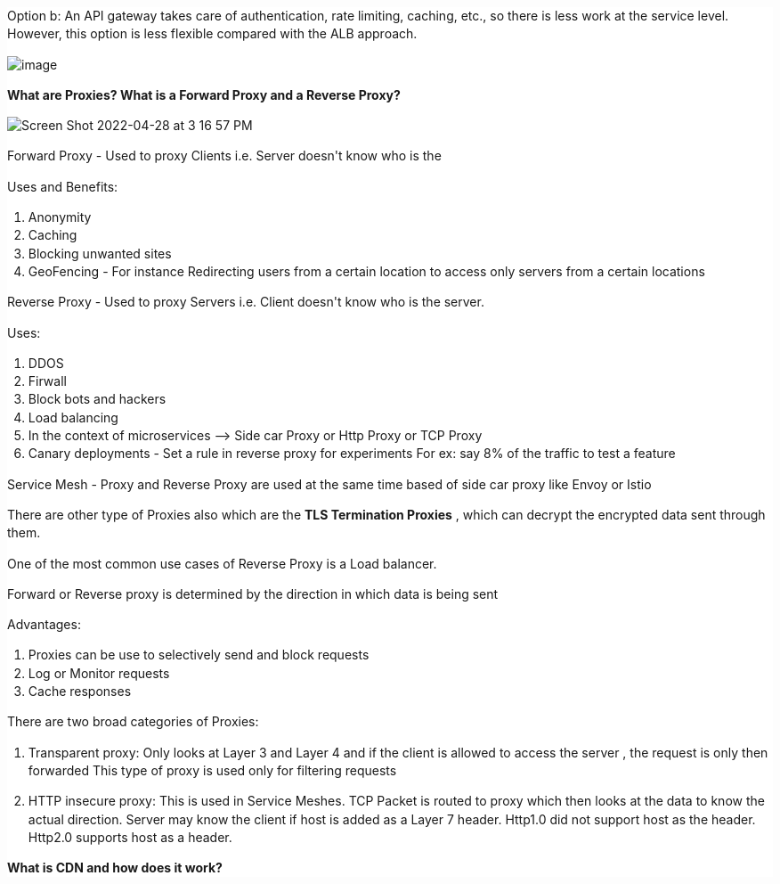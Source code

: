 Option b: An API gateway takes care of authentication, rate limiting, caching, etc., so there is less work at the service level. However, this option is less flexible compared with the ALB approach. 
   
![image](https://github.com/user-attachments/assets/f323dfb6-b22b-400c-97fa-be02bbc525fc)


**What are Proxies? What is a Forward Proxy and a Reverse Proxy?**

![Screen Shot 2022-04-28 at 3 16 57 PM](https://user-images.githubusercontent.com/7702406/165856779-8557e556-915e-497e-96a5-9e0c84d2cd20.png)
 
Forward Proxy - Used to proxy Clients i.e. Server doesn't know who is the

Uses and Benefits:

1) Anonymity
2) Caching
3) Blocking unwanted sites
4) GeoFencing - For instance Redirecting users from a certain location to access only servers from a certain locations

Reverse Proxy - Used to proxy Servers i.e. Client doesn't know who is the server.

Uses: 
1) DDOS 
2) Firwall
3) Block bots and hackers
4) Load balancing
5) In the context of microservices --> Side car Proxy or Http Proxy or TCP Proxy 
6) Canary deployments - Set a rule in reverse proxy for experiments For ex: say 8% of the traffic to test a feature

Service Mesh - Proxy and Reverse Proxy are used at the same time based of side car proxy like Envoy or Istio

There are other type of Proxies also which are the **TLS Termination Proxies** , which can decrypt the encrypted data sent through them.


One of the most common use cases of Reverse Proxy is a Load balancer.

Forward or Reverse proxy is determined by the direction in which data is being sent

Advantages:

1) Proxies can be use to selectively send and block requests
2) Log or Monitor requests
3) Cache responses

There are two broad categories of Proxies:
1) Transparent proxy: Only looks at Layer 3 and Layer 4 and if the client is allowed to access the server , the request is only then forwarded
   This type of proxy is used only for filtering requests
   
2) HTTP insecure proxy: This is used in Service Meshes. TCP Packet is routed to proxy which then looks at the data to know the actual direction. Server may know the client if host is added as a Layer 7 header. Http1.0 did not support host as the header. Http2.0 supports host as a header.

**What is CDN and how does it work?**
